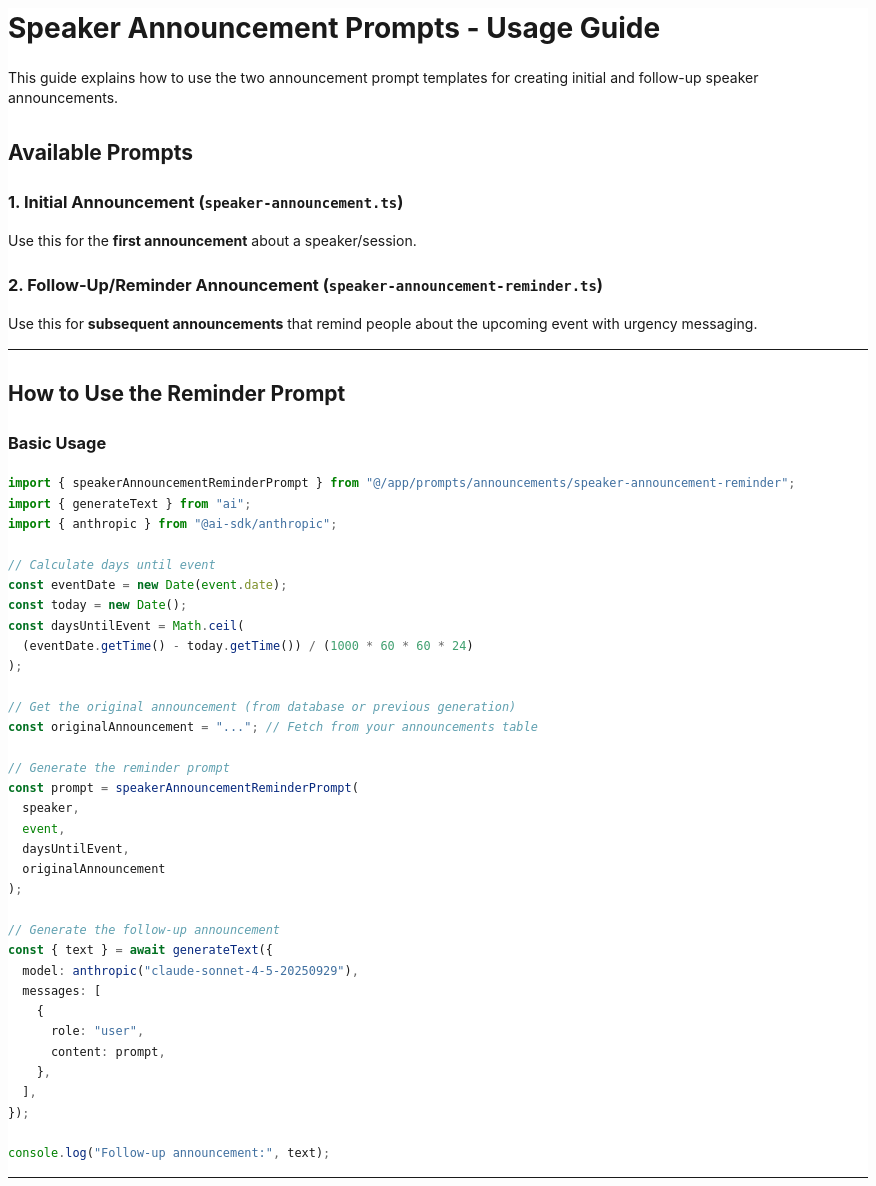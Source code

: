 # Speaker Announcement Prompts - Usage Guide

This guide explains how to use the two announcement prompt templates for creating initial and follow-up speaker announcements.

## Available Prompts

### 1. Initial Announcement (`speaker-announcement.ts`)
Use this for the **first announcement** about a speaker/session.

### 2. Follow-Up/Reminder Announcement (`speaker-announcement-reminder.ts`)
Use this for **subsequent announcements** that remind people about the upcoming event with urgency messaging.

---

## How to Use the Reminder Prompt

### Basic Usage

```typescript
import { speakerAnnouncementReminderPrompt } from "@/app/prompts/announcements/speaker-announcement-reminder";
import { generateText } from "ai";
import { anthropic } from "@ai-sdk/anthropic";

// Calculate days until event
const eventDate = new Date(event.date);
const today = new Date();
const daysUntilEvent = Math.ceil(
  (eventDate.getTime() - today.getTime()) / (1000 * 60 * 60 * 24)
);

// Get the original announcement (from database or previous generation)
const originalAnnouncement = "..."; // Fetch from your announcements table

// Generate the reminder prompt
const prompt = speakerAnnouncementReminderPrompt(
  speaker,
  event,
  daysUntilEvent,
  originalAnnouncement
);

// Generate the follow-up announcement
const { text } = await generateText({
  model: anthropic("claude-sonnet-4-5-20250929"),
  messages: [
    {
      role: "user",
      content: prompt,
    },
  ],
});

console.log("Follow-up announcement:", text);
```

---